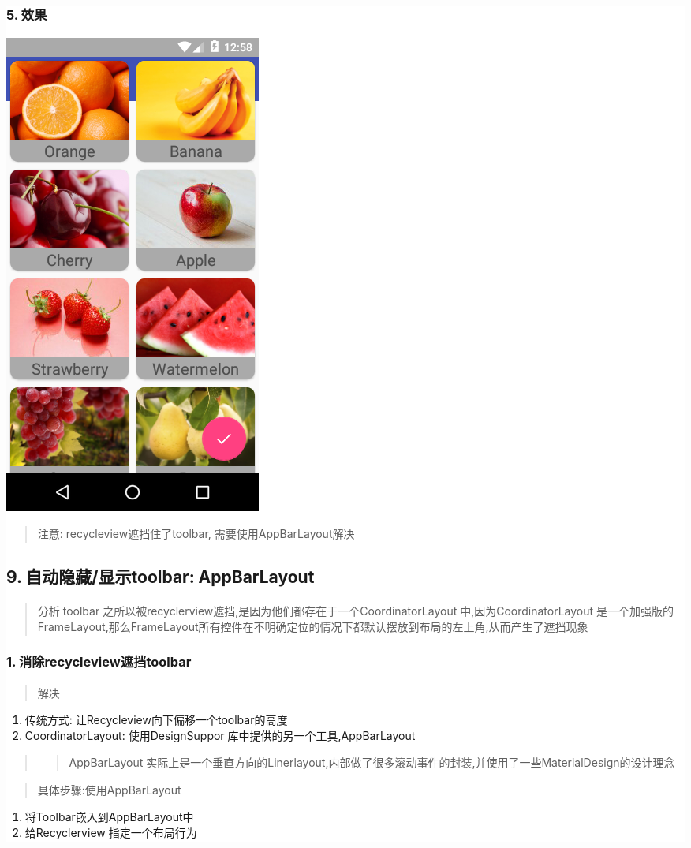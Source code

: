 

### 5. 效果

![cardview](img/09_carview.png) 

> 注意: recycleview遮挡住了toolbar, 需要使用AppBarLayout解决

## 9. 自动隐藏/显示toolbar: AppBarLayout
> 分析
toolbar 之所以被recyclerview遮挡,是因为他们都存在于一个CoordinatorLayout 中,因为CoordinatorLayout 是一个加强版的FrameLayout,那么FrameLayout所有控件在不明确定位的情况下都默认摆放到布局的左上角,从而产生了遮挡现象

### 1. 消除recycleview遮挡toolbar


>解决
1. 传统方式: 让Recycleview向下偏移一个toolbar的高度
2. CoordinatorLayout: 使用DesignSuppor 库中提供的另一个工具,AppBarLayout
>> AppBarLayout 实际上是一个垂直方向的Linerlayout,内部做了很多滚动事件的封装,并使用了一些MaterialDesign的设计理念


>具体步骤:使用AppBarLayout
1. 将Toolbar嵌入到AppBarLayout中
2. 给Recyclerview 指定一个布局行为
